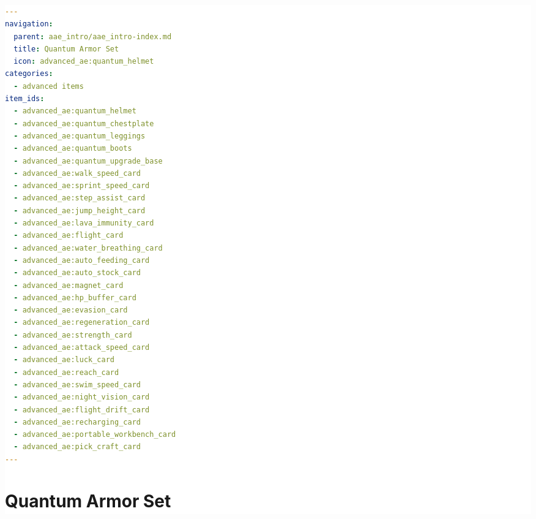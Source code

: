 ```yaml
---
navigation:
  parent: aae_intro/aae_intro-index.md
  title: Quantum Armor Set
  icon: advanced_ae:quantum_helmet
categories:
  - advanced items
item_ids:
  - advanced_ae:quantum_helmet
  - advanced_ae:quantum_chestplate
  - advanced_ae:quantum_leggings
  - advanced_ae:quantum_boots
  - advanced_ae:quantum_upgrade_base
  - advanced_ae:walk_speed_card
  - advanced_ae:sprint_speed_card
  - advanced_ae:step_assist_card
  - advanced_ae:jump_height_card
  - advanced_ae:lava_immunity_card
  - advanced_ae:flight_card
  - advanced_ae:water_breathing_card
  - advanced_ae:auto_feeding_card
  - advanced_ae:auto_stock_card
  - advanced_ae:magnet_card
  - advanced_ae:hp_buffer_card
  - advanced_ae:evasion_card
  - advanced_ae:regeneration_card
  - advanced_ae:strength_card
  - advanced_ae:attack_speed_card
  - advanced_ae:luck_card
  - advanced_ae:reach_card
  - advanced_ae:swim_speed_card
  - advanced_ae:night_vision_card
  - advanced_ae:flight_drift_card
  - advanced_ae:recharging_card
  - advanced_ae:portable_workbench_card
  - advanced_ae:pick_craft_card
---
```


# Quantum Armor Set

<Row gap="10">
<ItemImage id="advanced_ae:quantum_helmet" tag="{internalCurrentPower: 2.0E8d}" scale="4"></ItemImage>
<ItemImage id="advanced_ae:quantum_chestplate" tag="{internalCurrentPower: 3.0E8d}" scale="4"></ItemImage>
<ItemImage id="advanced_ae:quantum_leggings" tag="{internalCurrentPower: 2.5E8d}" scale="4"></ItemImage>
<ItemImage id="advanced_ae:quantum_boots" tag="{internalCurrentPower: 2.0E8d}" scale="4"></ItemImage>
</Row>
